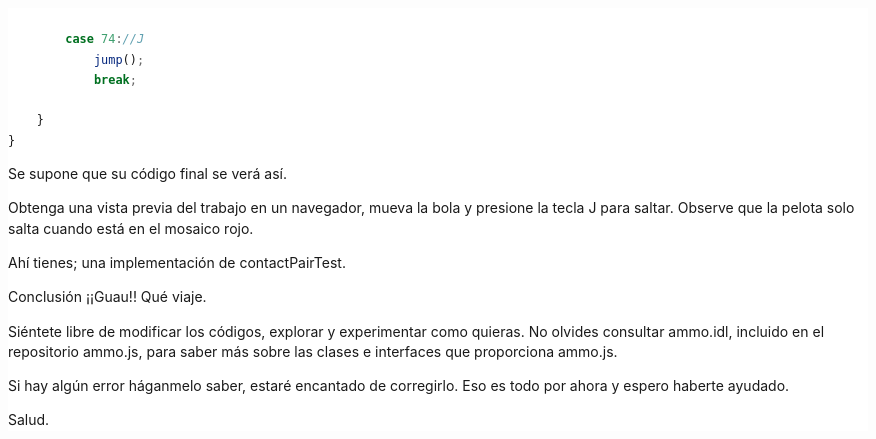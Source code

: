 ```JavaScript
			
		case 74://J
			jump();
			break;
      
	}
}
```

Se supone que su código final se verá así.

Obtenga una vista previa del trabajo en un navegador, mueva la bola y presione la tecla J para saltar. Observe que la pelota solo salta cuando está en el mosaico rojo.

Ahí tienes; una implementación de contactPairTest.

Conclusión
¡¡Guau!! Qué viaje.

Siéntete libre de modificar los códigos, explorar y experimentar como quieras. No olvides consultar ammo.idl, incluido en el repositorio ammo.js, para saber más sobre las clases e interfaces que proporciona ammo.js.

Si hay algún error háganmelo saber, estaré encantado de corregirlo. Eso es todo por ahora y espero haberte ayudado.

Salud.
